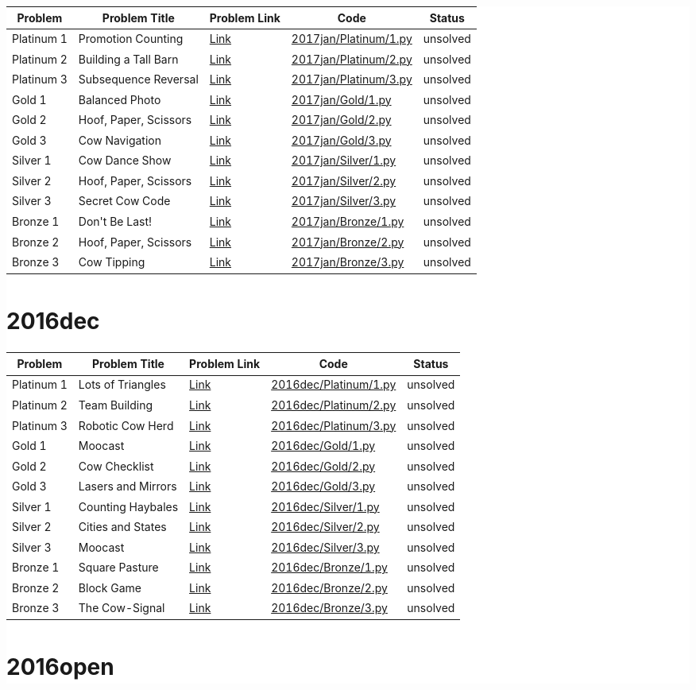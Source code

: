 | Problem | Problem Title | Problem Link | Code | Status |
|---------|---------------|--------------|------|--------|
| Platinum 1 | Promotion Counting | [Link](http://www.usaco.org/index.php?page=viewproblem2&cpid=696) | [2017jan/Platinum/1.py](2017jan/Platinum/1.py) | unsolved |
| Platinum 2 | Building a Tall Barn | [Link](http://www.usaco.org/index.php?page=viewproblem2&cpid=697) | [2017jan/Platinum/2.py](2017jan/Platinum/2.py) | unsolved |
| Platinum 3 | Subsequence Reversal | [Link](http://www.usaco.org/index.php?page=viewproblem2&cpid=698) | [2017jan/Platinum/3.py](2017jan/Platinum/3.py) | unsolved |
| Gold 1 | Balanced Photo | [Link](http://www.usaco.org/index.php?page=viewproblem2&cpid=693) | [2017jan/Gold/1.py](2017jan/Gold/1.py) | unsolved |
| Gold 2 | Hoof, Paper, Scissors | [Link](http://www.usaco.org/index.php?page=viewproblem2&cpid=694) | [2017jan/Gold/2.py](2017jan/Gold/2.py) | unsolved |
| Gold 3 | Cow Navigation | [Link](http://www.usaco.org/index.php?page=viewproblem2&cpid=695) | [2017jan/Gold/3.py](2017jan/Gold/3.py) | unsolved |
| Silver 1 | Cow Dance Show | [Link](http://www.usaco.org/index.php?page=viewproblem2&cpid=690) | [2017jan/Silver/1.py](2017jan/Silver/1.py) | unsolved |
| Silver 2 | Hoof, Paper, Scissors | [Link](http://www.usaco.org/index.php?page=viewproblem2&cpid=691) | [2017jan/Silver/2.py](2017jan/Silver/2.py) | unsolved |
| Silver 3 | Secret Cow Code | [Link](http://www.usaco.org/index.php?page=viewproblem2&cpid=692) | [2017jan/Silver/3.py](2017jan/Silver/3.py) | unsolved |
| Bronze 1 | Don't Be Last! | [Link](http://www.usaco.org/index.php?page=viewproblem2&cpid=687) | [2017jan/Bronze/1.py](2017jan/Bronze/1.py) | unsolved |
| Bronze 2 | Hoof, Paper, Scissors | [Link](http://www.usaco.org/index.php?page=viewproblem2&cpid=688) | [2017jan/Bronze/2.py](2017jan/Bronze/2.py) | unsolved |
| Bronze 3 | Cow Tipping | [Link](http://www.usaco.org/index.php?page=viewproblem2&cpid=689) | [2017jan/Bronze/3.py](2017jan/Bronze/3.py) | unsolved |

# 2016dec

| Problem | Problem Title | Problem Link | Code | Status |
|---------|---------------|--------------|------|--------|
| Platinum 1 | Lots of Triangles | [Link](http://www.usaco.org/index.php?page=viewproblem2&cpid=672) | [2016dec/Platinum/1.py](2016dec/Platinum/1.py) | unsolved |
| Platinum 2 | Team Building | [Link](http://www.usaco.org/index.php?page=viewproblem2&cpid=673) | [2016dec/Platinum/2.py](2016dec/Platinum/2.py) | unsolved |
| Platinum 3 | Robotic Cow Herd | [Link](http://www.usaco.org/index.php?page=viewproblem2&cpid=674) | [2016dec/Platinum/3.py](2016dec/Platinum/3.py) | unsolved |
| Gold 1 | Moocast | [Link](http://www.usaco.org/index.php?page=viewproblem2&cpid=669) | [2016dec/Gold/1.py](2016dec/Gold/1.py) | unsolved |
| Gold 2 | Cow Checklist | [Link](http://www.usaco.org/index.php?page=viewproblem2&cpid=670) | [2016dec/Gold/2.py](2016dec/Gold/2.py) | unsolved |
| Gold 3 | Lasers and Mirrors | [Link](http://www.usaco.org/index.php?page=viewproblem2&cpid=671) | [2016dec/Gold/3.py](2016dec/Gold/3.py) | unsolved |
| Silver 1 | Counting Haybales | [Link](http://www.usaco.org/index.php?page=viewproblem2&cpid=666) | [2016dec/Silver/1.py](2016dec/Silver/1.py) | unsolved |
| Silver 2 | Cities and States | [Link](http://www.usaco.org/index.php?page=viewproblem2&cpid=667) | [2016dec/Silver/2.py](2016dec/Silver/2.py) | unsolved |
| Silver 3 | Moocast | [Link](http://www.usaco.org/index.php?page=viewproblem2&cpid=668) | [2016dec/Silver/3.py](2016dec/Silver/3.py) | unsolved |
| Bronze 1 | Square Pasture | [Link](http://www.usaco.org/index.php?page=viewproblem2&cpid=663) | [2016dec/Bronze/1.py](2016dec/Bronze/1.py) | unsolved |
| Bronze 2 | Block Game | [Link](http://www.usaco.org/index.php?page=viewproblem2&cpid=664) | [2016dec/Bronze/2.py](2016dec/Bronze/2.py) | unsolved |
| Bronze 3 | The Cow-Signal | [Link](http://www.usaco.org/index.php?page=viewproblem2&cpid=665) | [2016dec/Bronze/3.py](2016dec/Bronze/3.py) | unsolved |

# 2016open
